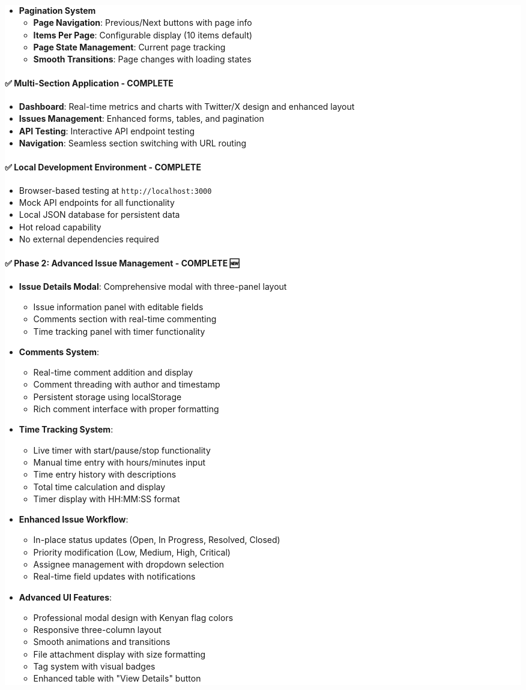 - **Pagination System**
  - **Page Navigation**: Previous/Next buttons with page info
  - **Items Per Page**: Configurable display (10 items default)
  - **Page State Management**: Current page tracking
  - **Smooth Transitions**: Page changes with loading states

#### ✅ **Multi-Section Application** - **COMPLETE**
- **Dashboard**: Real-time metrics and charts with Twitter/X design and enhanced layout
- **Issues Management**: Enhanced forms, tables, and pagination
- **API Testing**: Interactive API endpoint testing
- **Navigation**: Seamless section switching with URL routing

#### ✅ **Local Development Environment** - **COMPLETE**
- Browser-based testing at `http://localhost:3000`
- Mock API endpoints for all functionality
- Local JSON database for persistent data
- Hot reload capability
- No external dependencies required

#### ✅ **Phase 2: Advanced Issue Management** - **COMPLETE** 🆕
- **Issue Details Modal**: Comprehensive modal with three-panel layout
  - Issue information panel with editable fields
  - Comments section with real-time commenting
  - Time tracking panel with timer functionality

- **Comments System**:
  - Real-time comment addition and display
  - Comment threading with author and timestamp
  - Persistent storage using localStorage
  - Rich comment interface with proper formatting

- **Time Tracking System**:
  - Live timer with start/pause/stop functionality
  - Manual time entry with hours/minutes input
  - Time entry history with descriptions
  - Total time calculation and display
  - Timer display with HH:MM:SS format

- **Enhanced Issue Workflow**:
  - In-place status updates (Open, In Progress, Resolved, Closed)
  - Priority modification (Low, Medium, High, Critical)
  - Assignee management with dropdown selection
  - Real-time field updates with notifications

- **Advanced UI Features**:
  - Professional modal design with Kenyan flag colors
  - Responsive three-column layout
  - Smooth animations and transitions
  - File attachment display with size formatting
  - Tag system with visual badges
  - Enhanced table with "View Details" button
